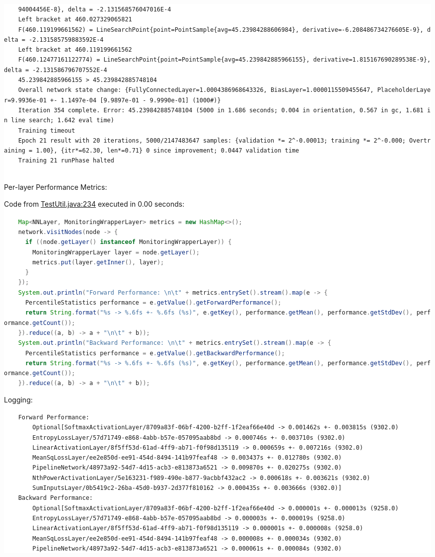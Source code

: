 ```
    94004456E-8}, delta = -2.131568576047016E-4
    Left bracket at 460.027329065821
    F(460.119199661562) = LineSearchPoint{point=PointSample{avg=45.23984288606984}, derivative=-6.208486734276605E-9}, delta = -2.131585759883592E-4
    Left bracket at 460.119199661562
    F(460.12477161122774) = LineSearchPoint{point=PointSample{avg=45.239842885966155}, derivative=1.815167690289538E-9}, delta = -2.131586796707552E-4
    45.239842885966155 > 45.239842885748104
    Overall network state change: {FullyConnectedLayer=1.0004386968643326, BiasLayer=1.0000115509455647, PlaceholderLayer=9.9936e-01 +- 1.1497e-04 [9.9897e-01 - 9.9990e-01] (1000#)}
    Iteration 354 complete. Error: 45.239842885748104 (5000 in 1.686 seconds; 0.004 in orientation, 0.567 in gc, 1.681 in line search; 1.642 eval time)
    Training timeout
    Epoch 21 result with 20 iterations, 5000/2147483647 samples: {validation *= 2^-0.00013; training *= 2^-0.000; Overtraining = 1.00}, {itr*=62.30, len*=0.71} 0 since improvement; 0.0447 validation time
    Training 21 runPhase halted
    
```

Per-layer Performance Metrics:

Code from [TestUtil.java:234](../../../../../../../../src/main/java/com/simiacryptus/mindseye/test/TestUtil.java#L234) executed in 0.00 seconds: 
```java
    Map<NNLayer, MonitoringWrapperLayer> metrics = new HashMap<>();
    network.visitNodes(node -> {
      if ((node.getLayer() instanceof MonitoringWrapperLayer)) {
        MonitoringWrapperLayer layer = node.getLayer();
        metrics.put(layer.getInner(), layer);
      }
    });
    System.out.println("Forward Performance: \n\t" + metrics.entrySet().stream().map(e -> {
      PercentileStatistics performance = e.getValue().getForwardPerformance();
      return String.format("%s -> %.6fs +- %.6fs (%s)", e.getKey(), performance.getMean(), performance.getStdDev(), performance.getCount());
    }).reduce((a, b) -> a + "\n\t" + b));
    System.out.println("Backward Performance: \n\t" + metrics.entrySet().stream().map(e -> {
      PercentileStatistics performance = e.getValue().getBackwardPerformance();
      return String.format("%s -> %.6fs +- %.6fs (%s)", e.getKey(), performance.getMean(), performance.getStdDev(), performance.getCount());
    }).reduce((a, b) -> a + "\n\t" + b));
```
Logging: 
```
    Forward Performance: 
    	Optional[SoftmaxActivationLayer/8709a83f-06bf-4200-b2ff-1f2eaf66e40d -> 0.001462s +- 0.003815s (9302.0)
    	EntropyLossLayer/57d71749-e868-4abb-b57e-057095aab8bd -> 0.000746s +- 0.003710s (9302.0)
    	LinearActivationLayer/8f5ff53d-61ad-4ff9-ab71-f0f98d135119 -> 0.000659s +- 0.007216s (9302.0)
    	MeanSqLossLayer/ee2e850d-ee91-454d-8494-141b97feaf48 -> 0.003437s +- 0.012780s (9302.0)
    	PipelineNetwork/48973a92-54d7-4d15-acb3-e813873a6521 -> 0.009870s +- 0.020275s (9302.0)
    	NthPowerActivationLayer/5e163231-f989-490e-b877-9acbbf432ac2 -> 0.000618s +- 0.003621s (9302.0)
    	SumInputsLayer/0b5419c2-26ba-45d0-b937-2d377f810162 -> 0.000435s +- 0.003666s (9302.0)]
    Backward Performance: 
    	Optional[SoftmaxActivationLayer/8709a83f-06bf-4200-b2ff-1f2eaf66e40d -> 0.000001s +- 0.000013s (9258.0)
    	EntropyLossLayer/57d71749-e868-4abb-b57e-057095aab8bd -> 0.000003s +- 0.000019s (9258.0)
    	LinearActivationLayer/8f5ff53d-61ad-4ff9-ab71-f0f98d135119 -> 0.000001s +- 0.000008s (9258.0)
    	MeanSqLossLayer/ee2e850d-ee91-454d-8494-141b97feaf48 -> 0.000008s +- 0.000034s (9302.0)
    	PipelineNetwork/48973a92-54d7-4d15-acb3-e813873a6521 -> 0.000061s +- 0.000084s (9302.0)
```